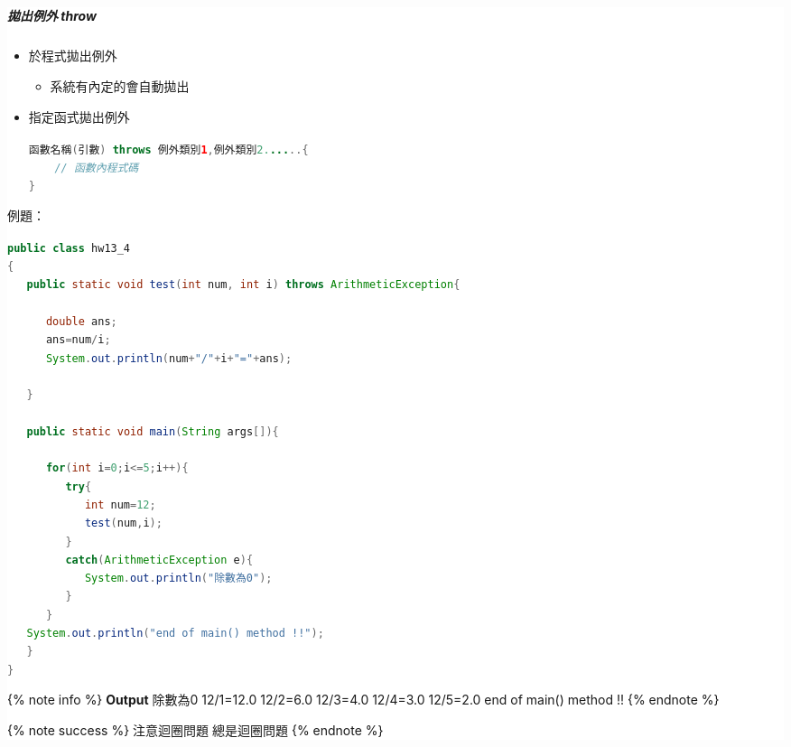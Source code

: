 ##### 拋出例外 throw

+ 於程式拋出例外
  + 系統有內定的會自動拋出

+ 指定函式拋出例外

    ```java
    函數名稱(引數) throws 例外類別1,例外類別2......{
        // 函數內程式碼
    }
    ```

例題：

```java
public class hw13_4
{
   public static void test(int num, int i) throws ArithmeticException{
   
      double ans;
      ans=num/i;
      System.out.println(num+"/"+i+"="+ans);
   
   }
   
   public static void main(String args[]){   
   
      for(int i=0;i<=5;i++){
         try{
            int num=12;
            test(num,i);
         }
         catch(ArithmeticException e){
            System.out.println("除數為0");
         }
      }
   System.out.println("end of main() method !!");
   }
}
```

{% note info %}
**Output**
除數為0
12/1=12.0
12/2=6.0
12/3=4.0
12/4=3.0
12/5=2.0
end of main() method !!
{% endnote %}

{% note success %}
注意迴圈問題
總是迴圈問題
{% endnote %}
